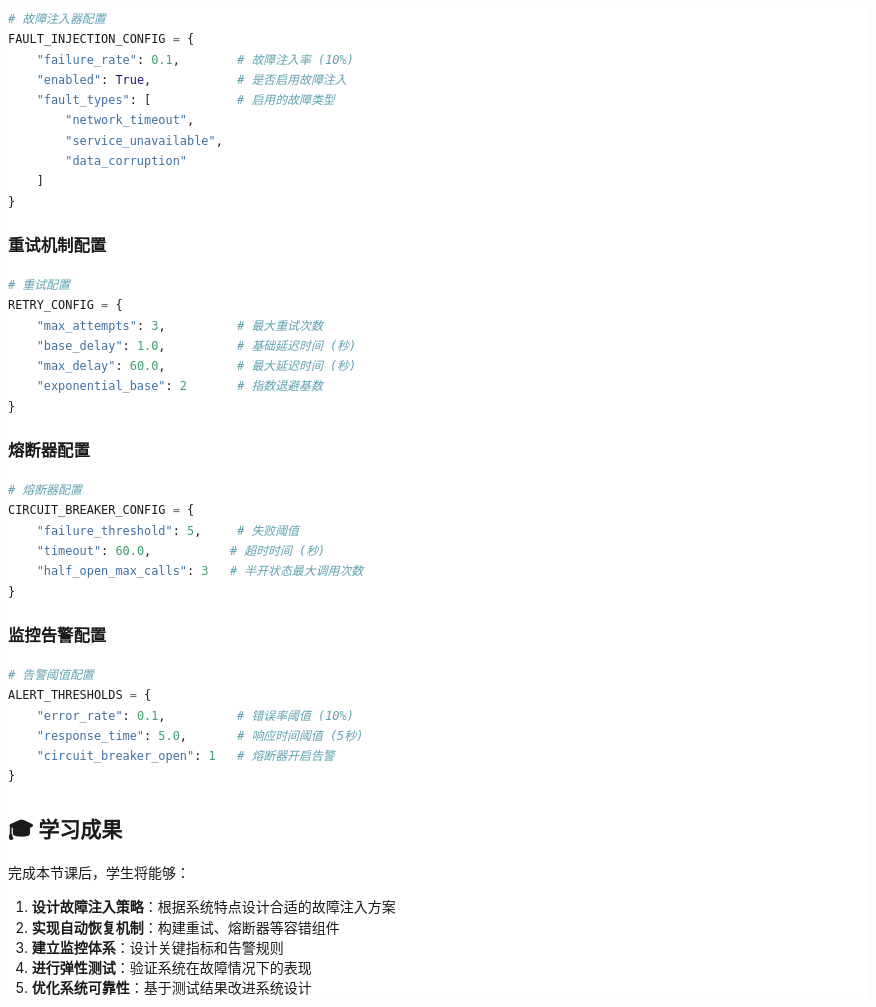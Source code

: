 ```python
# 故障注入器配置
FAULT_INJECTION_CONFIG = {
    "failure_rate": 0.1,        # 故障注入率 (10%)
    "enabled": True,            # 是否启用故障注入
    "fault_types": [            # 启用的故障类型
        "network_timeout",
        "service_unavailable",
        "data_corruption"
    ]
}
```

### 重试机制配置

```python
# 重试配置
RETRY_CONFIG = {
    "max_attempts": 3,          # 最大重试次数
    "base_delay": 1.0,          # 基础延迟时间 (秒)
    "max_delay": 60.0,          # 最大延迟时间 (秒)
    "exponential_base": 2       # 指数退避基数
}
```

### 熔断器配置

```python
# 熔断器配置
CIRCUIT_BREAKER_CONFIG = {
    "failure_threshold": 5,     # 失败阈值
    "timeout": 60.0,           # 超时时间 (秒)
    "half_open_max_calls": 3   # 半开状态最大调用次数
}
```

### 监控告警配置

```python
# 告警阈值配置
ALERT_THRESHOLDS = {
    "error_rate": 0.1,          # 错误率阈值 (10%)
    "response_time": 5.0,       # 响应时间阈值 (5秒)
    "circuit_breaker_open": 1   # 熔断器开启告警
}
```

## 🎓 学习成果

完成本节课后，学生将能够：

1. **设计故障注入策略**：根据系统特点设计合适的故障注入方案
2. **实现自动恢复机制**：构建重试、熔断器等容错组件
3. **建立监控体系**：设计关键指标和告警规则
4. **进行弹性测试**：验证系统在故障情况下的表现
5. **优化系统可靠性**：基于测试结果改进系统设计
